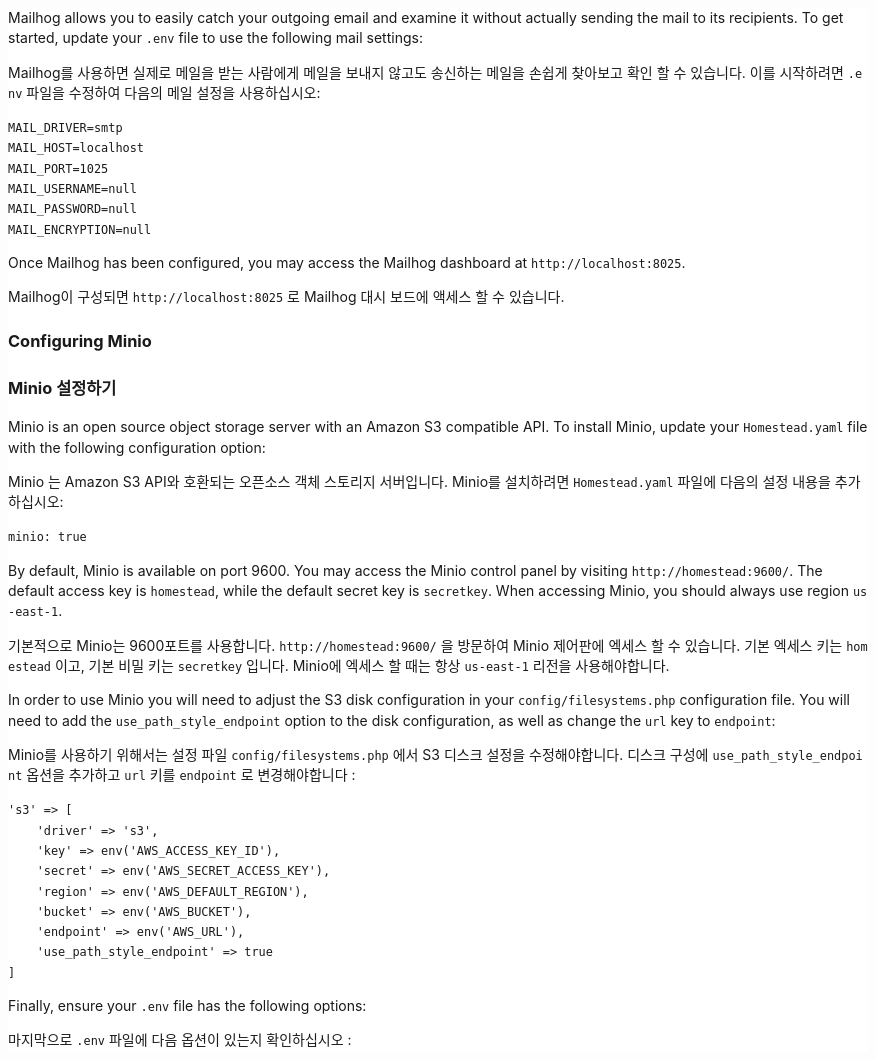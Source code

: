 Mailhog allows you to easily catch your outgoing email and examine it without actually sending the mail to its recipients. To get started, update your `.env` file to use the following mail settings:

Mailhog를 사용하면 실제로 메일을 받는 사람에게 메일을 보내지 않고도 송신하는 메일을 손쉽게 찾아보고 확인 할 수 있습니다. 이를 시작하려면 `.env` 파일을 수정하여 다음의 메일 설정을 사용하십시오:

    MAIL_DRIVER=smtp
    MAIL_HOST=localhost
    MAIL_PORT=1025
    MAIL_USERNAME=null
    MAIL_PASSWORD=null
    MAIL_ENCRYPTION=null

Once Mailhog has been configured, you may access the Mailhog dashboard at `http://localhost:8025`.

Mailhog이 구성되면 `http://localhost:8025` 로 Mailhog 대시 보드에 액세스 할 수 있습니다.

<a name="configuring-minio"></a>
### Configuring Minio
### Minio 설정하기

Minio is an open source object storage server with an Amazon S3 compatible API. To install Minio, update your `Homestead.yaml` file with the following configuration option:

Minio 는 Amazon S3 API와 호환되는 오픈소스 객체 스토리지 서버입니다. Minio를 설치하려면 `Homestead.yaml` 파일에 다음의 설정 내용을 추가하십시오:

    minio: true

By default, Minio is available on port 9600. You may access the Minio control panel by visiting `http://homestead:9600/`. The default access key is `homestead`, while the default secret key is `secretkey`. When accessing Minio, you should always use region `us-east-1`.

기본적으로 Minio는 9600포트를 사용합니다. `http://homestead:9600/` 을 방문하여 Minio 제어판에 엑세스 할 수 있습니다. 기본 엑세스 키는 `homestead` 이고, 기본 비밀 키는 `secretkey` 입니다. Minio에 엑세스 할 때는 항상 `us-east-1` 리전을 사용해야합니다.

In order to use Minio you will need to adjust the S3 disk configuration in your `config/filesystems.php` configuration file. You will need to add the `use_path_style_endpoint` option to the disk configuration, as well as change the `url` key to `endpoint`:

Minio를 사용하기 위해서는 설정 파일 `config/filesystems.php` 에서 S3 디스크 설정을 수정해야합니다. 디스크 구성에 `use_path_style_endpoint` 옵션을 추가하고 `url` 키를 `endpoint` 로 변경해야합니다 :

    's3' => [
        'driver' => 's3',
        'key' => env('AWS_ACCESS_KEY_ID'),
        'secret' => env('AWS_SECRET_ACCESS_KEY'),
        'region' => env('AWS_DEFAULT_REGION'),
        'bucket' => env('AWS_BUCKET'),
        'endpoint' => env('AWS_URL'),
        'use_path_style_endpoint' => true
    ]

Finally, ensure your `.env` file has the following options:

마지막으로 `.env` 파일에 다음 옵션이 있는지 확인하십시오 :
